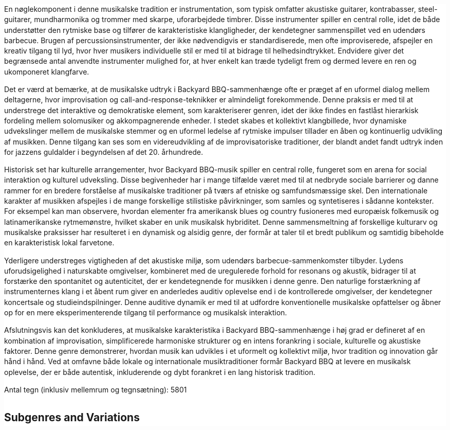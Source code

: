 En nøglekomponent i denne musikalske tradition er instrumentation, som typisk omfatter akustiske
guitarer, kontrabasser, steel-guitarer, mundharmonika og trommer med skarpe, uforarbejdede timbrer.
Disse instrumenter spiller en central rolle, idet de både understøtter den rytmiske base og tilfører
de karakteristiske klangligheder, der kendetegner sammenspillet ved en udendørs barbecue. Brugen af
percussionsinstrumenter, der ikke nødvendigvis er standardiserede, men ofte improviserede, afspejler
en kreativ tilgang til lyd, hvor hver musikers individuelle stil er med til at bidrage til
helhedsindtrykket. Endvidere giver det begrænsede antal anvendte instrumenter mulighed for, at hver
enkelt kan træde tydeligt frem og dermed levere en ren og ukomponeret klangfarve.

Det er værd at bemærke, at de musikalske udtryk i Backyard BBQ-sammenhænge ofte er præget af en
uformel dialog mellem deltagerne, hvor improvisation og call-and-response-teknikker er almindeligt
forekommende. Denne praksis er med til at understrege det interaktive og demokratiske element, som
karakteriserer genren, idet der ikke findes en fastlåst hierarkisk fordeling mellem solomusiker og
akkompagnerende enheder. I stedet skabes et kollektivt klangbillede, hvor dynamiske udvekslinger
mellem de musikalske stemmer og en uformel ledelse af rytmiske impulser tillader en åben og
kontinuerlig udvikling af musikken. Denne tilgang kan ses som en videreudvikling af de
improvisatoriske traditioner, der blandt andet fandt udtryk inden for jazzens guldalder i
begyndelsen af det 20. århundrede.

Historisk set har kulturelle arrangementer, hvor Backyard BBQ-musik spiller en central rolle,
fungeret som en arena for social interaktion og kulturel udveksling. Disse begivenheder har i mange
tilfælde været med til at nedbryde sociale barrierer og danne rammer for en bredere forståelse af
musikalske traditioner på tværs af etniske og samfundsmæssige skel. Den internationale karakter af
musikken afspejles i de mange forskellige stilistiske påvirkninger, som samles og syntetiseres i
sådanne kontekster. For eksempel kan man observere, hvordan elementer fra amerikansk blues og
country fusioneres med europæisk folkemusik og latinamerikanske rytmemønstre, hvilket skaber en unik
musikalsk hybriditet. Denne sammensmeltning af forskellige kulturarv og musikalske praksisser har
resulteret i en dynamisk og alsidig genre, der formår at taler til et bredt publikum og samtidig
bibeholde en karakteristisk lokal farvetone.

Yderligere understreges vigtigheden af det akustiske miljø, som udendørs barbecue-sammenkomster
tilbyder. Lydens uforudsigelighed i naturskabte omgivelser, kombineret med de uregulerede forhold
for resonans og akustik, bidrager til at forstærke den spontanitet og autenticitet, der er
kendetegnende for musikken i denne genre. Den naturlige forstærkning af instrumenternes klang i et
åbent rum giver en anderledes auditiv oplevelse end i de kontrollerede omgivelser, der kendetegner
koncertsale og studieindspilninger. Denne auditive dynamik er med til at udfordre konventionelle
musikalske opfattelser og åbner op for en mere eksperimenterende tilgang til performance og
musikalsk interaktion.

Afslutningsvis kan det konkluderes, at musikalske karakteristika i Backyard BBQ-sammenhænge i høj
grad er defineret af en kombination af improvisation, simplificerede harmoniske strukturer og en
intens forankring i sociale, kulturelle og akustiske faktorer. Denne genre demonstrerer, hvordan
musik kan udvikles i et uformelt og kollektivt miljø, hvor tradition og innovation går hånd i hånd.
Ved at omfavne både lokale og internationale musiktraditioner formår Backyard BBQ at levere en
musikalsk oplevelse, der er både autentisk, inkluderende og dybt forankret i en lang historisk
tradition.

Antal tegn (inklusiv mellemrum og tegnsætning): 5801

## Subgenres and Variations
